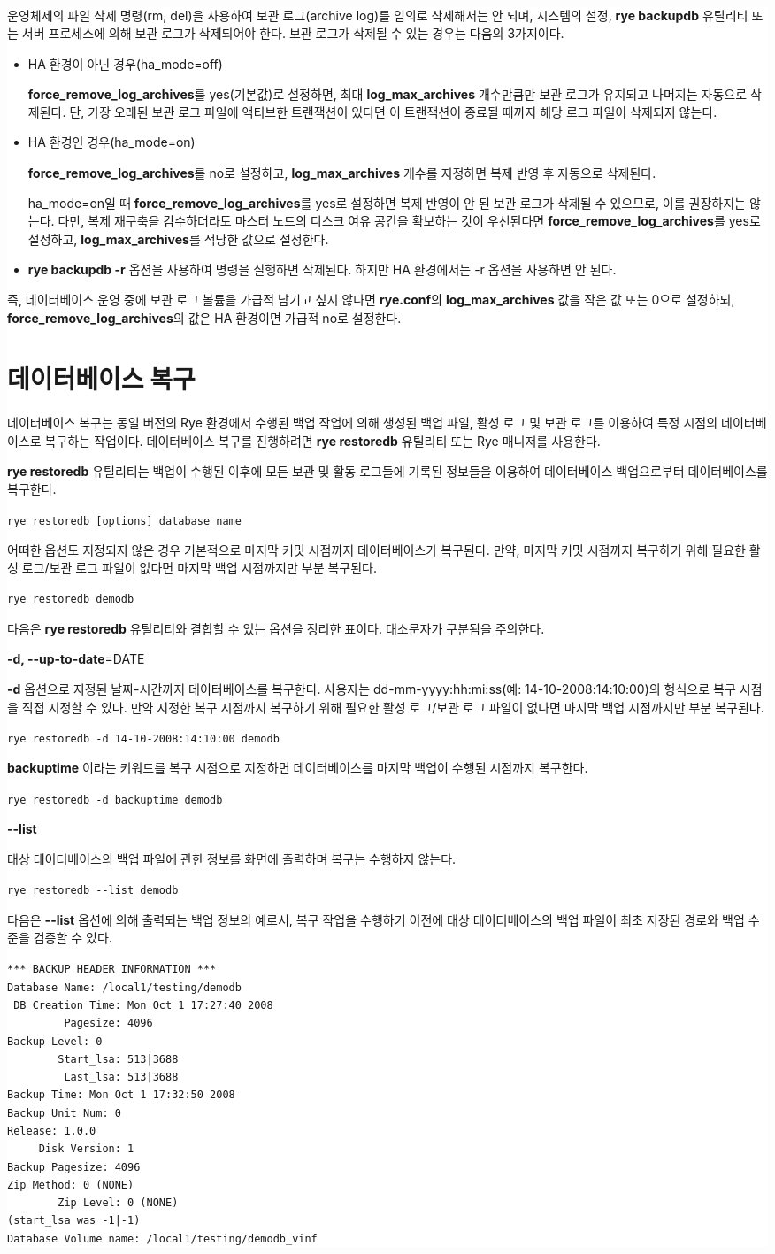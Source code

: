 운영체제의 파일 삭제 명령(rm, del)을 사용하여 보관 로그(archive log)를 임의로 삭제해서는 안 되며, 시스템의 설정, **rye backupdb** 유틸리티 또는 서버 프로세스에 의해 보관 로그가 삭제되어야 한다. 보관 로그가 삭제될 수 있는 경우는 다음의 3가지이다.

-   HA 환경이 아닌 경우(ha\_mode=off)

    **force\_remove\_log\_archives**를 yes(기본값)로 설정하면, 최대 **log\_max\_archives** 개수만큼만 보관 로그가 유지되고 나머지는 자동으로 삭제된다. 단, 가장 오래된 보관 로그 파일에 액티브한 트랜잭션이 있다면 이 트랜잭션이 종료될 때까지 해당 로그 파일이 삭제되지 않는다.

-   HA 환경인 경우(ha\_mode=on)

    **force\_remove\_log\_archives**를 no로 설정하고, **log\_max\_archives** 개수를 지정하면 복제 반영 후 자동으로 삭제된다.

    ha\_mode=on일 때 **force\_remove\_log\_archives**를 yes로 설정하면 복제 반영이 안 된 보관 로그가 삭제될 수 있으므로, 이를 권장하지는 않는다. 다만, 복제 재구축을 감수하더라도 마스터 노드의 디스크 여유 공간을 확보하는 것이 우선된다면 **force\_remove\_log\_archives**를 yes로 설정하고, **log\_max\_archives**를 적당한 값으로 설정한다.

-   **rye backupdb -r** 옵션을 사용하여 명령을 실행하면 삭제된다. 하지만 HA 환경에서는 -r 옵션을 사용하면 안 된다.

즉, 데이터베이스 운영 중에 보관 로그 볼륨을 가급적 남기고 싶지 않다면 **rye.conf**의 **log\_max\_archives** 값을 작은 값 또는 0으로 설정하되, **force\_remove\_log\_archives**의 값은 HA 환경이면 가급적 no로 설정한다.

데이터베이스 복구
=================

데이터베이스 복구는 동일 버전의 Rye 환경에서 수행된 백업 작업에 의해 생성된 백업 파일, 활성 로그 및 보관 로그를 이용하여 특정 시점의 데이터베이스로 복구하는 작업이다. 데이터베이스 복구를 진행하려면 **rye restoredb** 유틸리티 또는 Rye 매니저를 사용한다.

**rye restoredb** 유틸리티는 백업이 수행된 이후에 모든 보관 및 활동 로그들에 기록된 정보들을 이용하여 데이터베이스 백업으로부터 데이터베이스를 복구한다. 

    rye restoredb [options] database_name

어떠한 옵션도 지정되지 않은 경우 기본적으로 마지막 커밋 시점까지 데이터베이스가 복구된다. 만약, 마지막 커밋 시점까지 복구하기 위해 필요한 활성 로그/보관 로그 파일이 없다면 마지막 백업 시점까지만 부분 복구된다. 

    rye restoredb demodb

다음은 **rye restoredb** 유틸리티와 결합할 수 있는 옵션을 정리한 표이다. 대소문자가 구분됨을 주의한다.

**-d, --up-to-date**=DATE

**-d** 옵션으로 지정된 날짜-시간까지 데이터베이스를 복구한다. 사용자는 dd-mm-yyyy:hh:mi:ss(예: 14-10-2008:14:10:00)의 형식으로 복구 시점을 직접 지정할 수 있다. 만약 지정한 복구 시점까지 복구하기 위해 필요한 활성 로그/보관 로그 파일이 없다면 마지막 백업 시점까지만 부분 복구된다.

    rye restoredb -d 14-10-2008:14:10:00 demodb

**backuptime** 이라는 키워드를 복구 시점으로 지정하면 데이터베이스를 마지막 백업이 수행된 시점까지 복구한다. 

    rye restoredb -d backuptime demodb

**--list**

대상 데이터베이스의 백업 파일에 관한 정보를 화면에 출력하며 복구는 수행하지 않는다.
    
    rye restoredb --list demodb

다음은 **--list** 옵션에 의해 출력되는 백업 정보의 예로서, 복구 작업을 수행하기 이전에 대상 데이터베이스의 백업 파일이 최초 저장된 경로와 백업 수준을 검증할 수 있다. 

    *** BACKUP HEADER INFORMATION ***
    Database Name: /local1/testing/demodb
     DB Creation Time: Mon Oct 1 17:27:40 2008
             Pagesize: 4096
    Backup Level: 0
            Start_lsa: 513|3688
             Last_lsa: 513|3688
    Backup Time: Mon Oct 1 17:32:50 2008
    Backup Unit Num: 0
    Release: 1.0.0
         Disk Version: 1
    Backup Pagesize: 4096
    Zip Method: 0 (NONE)
            Zip Level: 0 (NONE)
    (start_lsa was -1|-1)
    Database Volume name: /local1/testing/demodb_vinf
